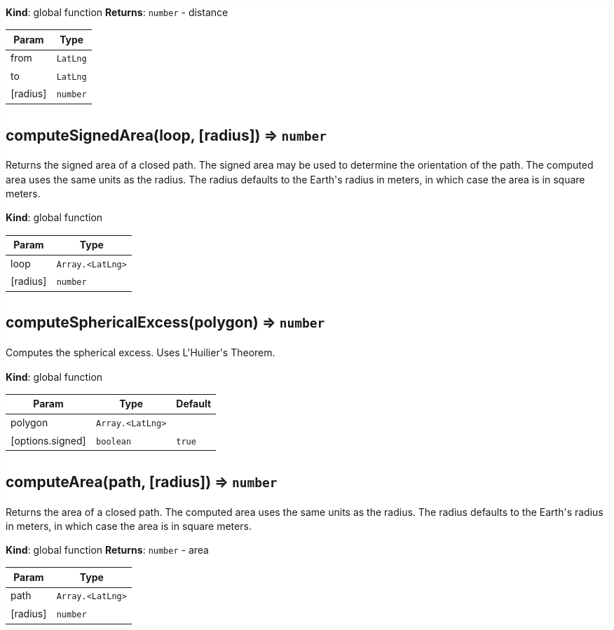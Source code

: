 **Kind**: global function
**Returns**: <code>number</code> - distance

| Param | Type |
| --- | --- |
| from | <code>LatLng</code> |
| to | <code>LatLng</code> |
| [radius] | <code>number</code> |

<a name="computeSignedArea"></a>

## computeSignedArea(loop, [radius]) ⇒ <code>number</code>
Returns the signed area of a closed path. The signed area may be used to
determine the orientation of the path. The computed area uses the same units
as the radius. The radius defaults to the Earth's radius in meters, in which
case the area is in square meters.

**Kind**: global function

| Param | Type |
| --- | --- |
| loop | <code>Array.&lt;LatLng&gt;</code> |
| [radius] | <code>number</code> |

<a name="computeSphericalExcess"></a>

## computeSphericalExcess(polygon) ⇒ <code>number</code>
Computes the spherical excess.
Uses L'Huilier's Theorem.

**Kind**: global function

| Param | Type | Default |
| --- | --- | --- |
| polygon | <code>Array.&lt;LatLng&gt;</code> |  |
| [options.signed] | <code>boolean</code> | <code>true</code> |

<a name="computeArea"></a>

## computeArea(path, [radius]) ⇒ <code>number</code>
Returns the area of a closed path. The computed area uses the same units as
the radius. The radius defaults to the Earth's radius in meters, in which
case the area is in square meters.

**Kind**: global function
**Returns**: <code>number</code> - area

| Param | Type |
| --- | --- |
| path | <code>Array.&lt;LatLng&gt;</code> |
| [radius] | <code>number</code> |
